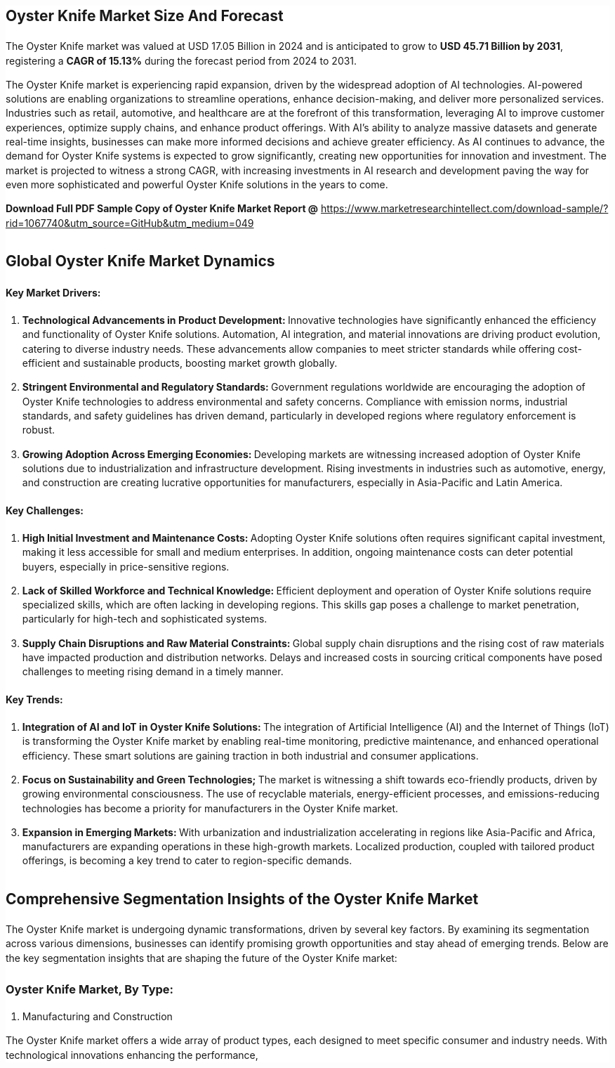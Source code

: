 <h2>Oyster Knife Market Size And Forecast</h2><p>The Oyster Knife market was valued at USD 17.05 Billion in 2024 and is anticipated to grow to <strong>USD 45.71 Billion by 2031</strong>, registering a <strong>CAGR of 15.13%</strong> during the forecast period from 2024 to 2031.</p><p>The Oyster Knife market is experiencing rapid expansion, driven by the widespread adoption of AI technologies. AI-powered solutions are enabling organizations to streamline operations, enhance decision-making, and deliver more personalized services. Industries such as retail, automotive, and healthcare are at the forefront of this transformation, leveraging AI to improve customer experiences, optimize supply chains, and enhance product offerings. With AI’s ability to analyze massive datasets and generate real-time insights, businesses can make more informed decisions and achieve greater efficiency. As AI continues to advance, the demand for Oyster Knife systems is expected to grow significantly, creating new opportunities for innovation and investment. The market is projected to witness a strong CAGR, with increasing investments in AI research and development paving the way for even more sophisticated and powerful Oyster Knife solutions in the years to come.</p><p><strong>Download Full PDF Sample Copy of Oyster Knife Market Report @</strong>&nbsp;<a href="https://www.marketresearchintellect.com/download-sample/?rid=1067740&amp;utm_source=GitHub&amp;utm_medium=049">https://www.marketresearchintellect.com/download-sample/?rid=1067740&amp;utm_source=GitHub&amp;utm_medium=049</a></p><h2>Global Oyster Knife Market Dynamics</h2><h4><strong>Key Market Drivers:</strong></h4><ol><li><p><strong>Technological Advancements in Product Development:&nbsp;</strong>Innovative technologies have significantly enhanced the efficiency and functionality of Oyster Knife solutions. Automation, AI integration, and material innovations are driving product evolution, catering to diverse industry needs. These advancements allow companies to meet stricter standards while offering cost-efficient and sustainable products, boosting market growth globally.</p></li><li><p><strong>Stringent Environmental and Regulatory Standards:&nbsp;</strong>Government regulations worldwide are encouraging the adoption of Oyster Knife technologies to address environmental and safety concerns. Compliance with emission norms, industrial standards, and safety guidelines has driven demand, particularly in developed regions where regulatory enforcement is robust.</p></li><li><p><strong>Growing Adoption Across Emerging Economies:&nbsp;</strong>Developing markets are witnessing increased adoption of Oyster Knife solutions due to industrialization and infrastructure development. Rising investments in industries such as automotive, energy, and construction are creating lucrative opportunities for manufacturers, especially in Asia-Pacific and Latin America.</p></li></ol><h4><strong>Key Challenges:</strong></h4><ol><li><p><strong>High Initial Investment and Maintenance Costs:&nbsp;</strong>Adopting Oyster Knife solutions often requires significant capital investment, making it less accessible for small and medium enterprises. In addition, ongoing maintenance costs can deter potential buyers, especially in price-sensitive regions.</p></li><li><p><strong>Lack of Skilled Workforce and Technical Knowledge:&nbsp;</strong>Efficient deployment and operation of Oyster Knife solutions require specialized skills, which are often lacking in developing regions. This skills gap poses a challenge to market penetration, particularly for high-tech and sophisticated systems.</p></li><li><p><strong>Supply Chain Disruptions and Raw Material Constraints:&nbsp;</strong>Global supply chain disruptions and the rising cost of raw materials have impacted production and distribution networks. Delays and increased costs in sourcing critical components have posed challenges to meeting rising demand in a timely manner.</p></li></ol><h4><strong>Key Trends:</strong></h4><ol><li><p><strong>Integration of AI and IoT in Oyster Knife Solutions:&nbsp;</strong>The integration of Artificial Intelligence (AI) and the Internet of Things (IoT) is transforming the Oyster Knife market by enabling real-time monitoring, predictive maintenance, and enhanced operational efficiency. These smart solutions are gaining traction in both industrial and consumer applications.</p></li><li><p><strong>Focus on Sustainability and Green Technologies;&nbsp;</strong>The market is witnessing a shift towards eco-friendly products, driven by growing environmental consciousness. The use of recyclable materials, energy-efficient processes, and emissions-reducing technologies has become a priority for manufacturers in the Oyster Knife market.</p></li><li><p><strong>Expansion in Emerging Markets:&nbsp;</strong>With urbanization and industrialization accelerating in regions like Asia-Pacific and Africa, manufacturers are expanding operations in these high-growth markets. Localized production, coupled with tailored product offerings, is becoming a key trend to cater to region-specific demands.</p></li></ol><div class="article-main__content" data-test-id="publishing-text-block"><h2>Comprehensive Segmentation Insights of the Oyster Knife Market</h2><p>The Oyster Knife market is undergoing dynamic transformations, driven by several key factors. By examining its segmentation across various dimensions, businesses can identify promising growth opportunities and stay ahead of emerging trends. Below are the key segmentation insights that are shaping the future of the Oyster Knife market:</p><h3><strong>Oyster Knife Market, By Type:<br /></strong></h3><ol><li>Manufacturing and Construction</li></ol><p>The Oyster Knife market offers a wide array of product types, each designed to meet specific consumer and industry needs. With technological innovations enhancing the performance,